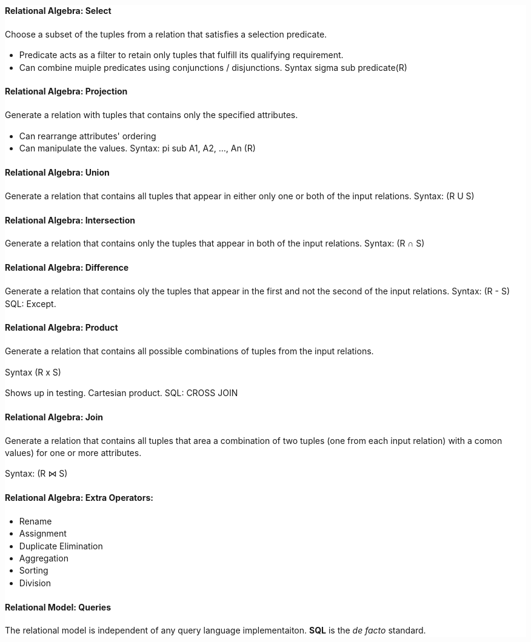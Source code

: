#### Relational Algebra: Select
Choose a subset of the tuples from a relation that satisfies a selection predicate.
* Predicate acts as a filter to retain only tuples that fulfill its qualifying requirement.
* Can combine muiple predicates using conjunctions / disjunctions.
Syntax sigma sub predicate(R)

#### Relational Algebra: Projection
Generate a relation with tuples that contains only the specified attributes.
* Can rearrange attributes' ordering
* Can manipulate the values.
Syntax: pi sub A1, A2, ..., An (R)


#### Relational Algebra: Union
Generate a relation that contains all tuples that appear in either only one or both of the input relations.
Syntax: (R U S)

#### Relational Algebra: Intersection
Generate a relation that contains only the tuples that appear in both of the input relations.
Syntax: (R ∩ S)

#### Relational Algebra: Difference
Generate a relation that contains oly the tuples that appear in the first and not the second of the input relations.
Syntax: (R - S)
SQL: Except.

#### Relational Algebra: Product

Generate a relation that contains all possible combinations of tuples from the input relations.

Syntax (R x S)

Shows up in testing. Cartesian product.
SQL: CROSS JOIN

#### Relational Algebra: Join

Generate a relation that contains all tuples that area a combination of two tuples (one from each input relation) with a comon values) for one or more attributes.

Syntax: (R ⋈ S)

#### Relational Algebra: Extra Operators:
* Rename
* Assignment
* Duplicate Elimination
* Aggregation
* Sorting
* Division

#### Relational Model: Queries
The relational model is independent of any query language implementaiton.
**SQL** is the *de facto* standard.
